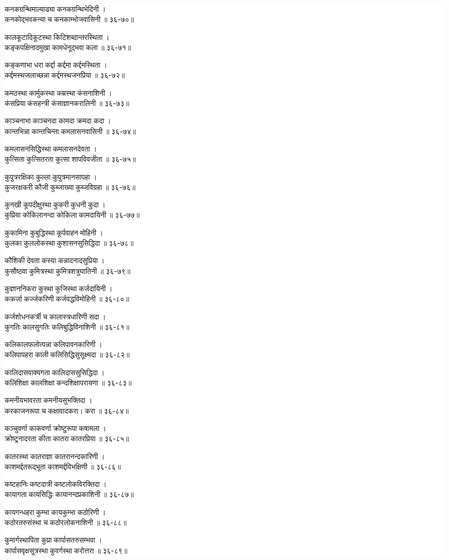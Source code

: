 कनकग्रन्थिमाल्याढ्या कनकग्रन्थिभेदिनी ।  
कनकोद्भवकन्या च कनकाम्भोजवासिनी ॥ ३६-७०॥  
  
कालकूटादिकूटस्था किटिशब्दान्तरस्थिता ।  
कङ्कपक्षिनादमुखा कामधेनूद्भवा कला ॥ ३६-७१॥  
  
कङ्कणाभा धरा कर्द्दा कर्द्दमा कर्द्दमस्थिता ।  
कर्द्दमस्थजलाच्छन्ना कर्द्दमस्थजनप्रिया ॥ ३६-७२॥  
  
कमठस्था कार्मुकस्था कम्रस्था कंसनाशिनी ।  
कंसप्रिया कंसहन्त्री कंसाज्ञानकरालिनी ॥ ३६-७३॥  
  
काञ्चनाभा काञ्चनदा कामदा क्रमदा कदा ।  
कान्तभिन्ना कान्तचिन्ता कमलासनवासिनी ॥ ३६-७४॥  
  
कमलासनसिद्धिस्था कमलासनदेवता ।  
कुत्सिता कुत्सितरता कुत्सा शापविवजीता ॥ ३६-७५॥  
  
कुपुत्ररक्षिका कुल्ला कुपुत्रमानसापहा ।  
कुजरक्षकरी कौजी कुब्जाख्या कुब्जविग्रहा ॥ ३६-७६॥  
  
कुनखी कूपदीक्षुस्था कुकरी कुधनी कुदा ।  
कुप्रिया कोकिलानन्दा कोकिला कामदायिनी ॥ ३६-७७॥  
  
कुकामिना कुबुद्धिस्था कूर्पवाहन मोहिनी ।  
कुलका कुललोकस्था कुशासनसुसिद्धिदा ॥ ३६-७८॥  
  
कौशिकी देवता कस्या कन्नादनादसुप्रिया ।  
कुसौष्ठवा कुमित्रस्था कुमित्रशत्रुघातिनी ॥ ३६-७९॥  
  
कुज्ञाननिकरा कुस्था कुजिस्था कर्जदायिनी ।  
ककर्जा कर्ज्जकरिणी कर्जवद्धविमोहिनी ॥ ३६-८०॥  
  
कर्जशोधनकर्त्री च कालास्त्रधारिणी सदा ।  
कुगतिः कालसुगतिः कलिबुद्धिविनाशिनी ॥ ३६-८१॥  
  
कलिकालफलोत्पन्ना कलिपावनकारिणी ।  
कलिपापहरा काली कलिसिद्धिसुसूक्ष्मदा ॥ ३६-८२॥  
  
कालिदासवाक्यगता कालिदाससुसिद्धिदा ।  
कलिशिक्षा कालशिक्षा कन्दशिक्षापरायणा ॥ ३६-८३॥  
  
कमनीयभावरता कमनीयसुभक्तिदा ।  
करकाजनरूपा च कक्षावादकरा। करा ॥ ३६-८४॥  
  
कञ्चुवर्णा काकवर्णा क्रोष्टुरूपा कषामला ।  
क्रोष्ट्र्नादरता कीता कातरा कातरप्रिया ॥ ३६-८५॥  
  
कातरस्था कातराज्ञा कातरानन्दकारिणी ।  
काशमर्द्दतरूद्भूता काशमर्द्दविभक्षिणी ॥ ३६-८६॥  
  
कष्टहानिः कष्टदात्री कष्टलोकविरक्तिदा ।  
कायागता कायसिद्धिः कायानन्दप्रकाशिनी ॥ ३६-८७॥  
  
कायगन्धहरा कुम्भा कायकुम्भा कठोरिणी ।  
कठोरतरुसंस्था च कठोरलोकनाशिनी ॥ ३६-८८॥  
  
कुमार्गस्थापिता कुप्रा कार्पासतरुसम्भवा ।  
कार्पासवृक्षसूत्रस्था कुवर्गस्था करोत्तरा ॥ ३६-८९॥  
  
